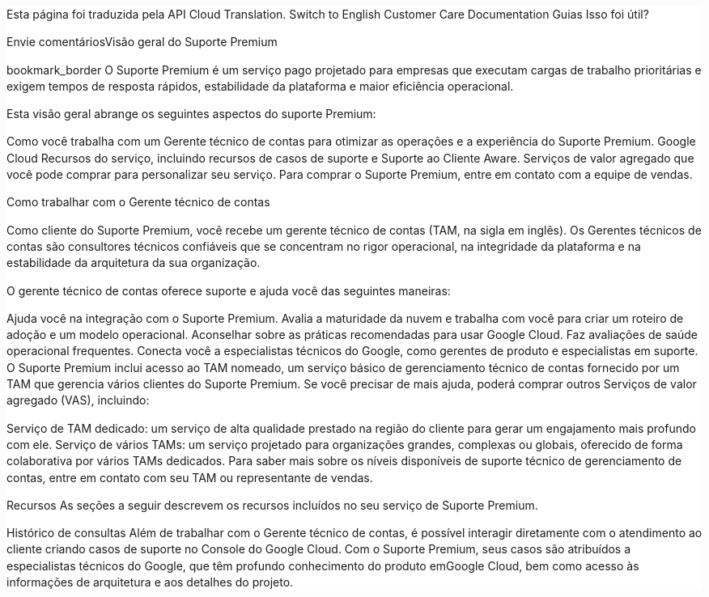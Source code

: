  Esta página foi traduzida pela API Cloud Translation.
Switch to English
Customer Care 
Documentation 
Guias
Isso foi útil?

Envie comentáriosVisão geral do Suporte Premium 

bookmark_border
O Suporte Premium é um serviço pago projetado para empresas que executam cargas de trabalho prioritárias e exigem tempos de resposta rápidos, estabilidade da plataforma e maior eficiência operacional.

Esta visão geral abrange os seguintes aspectos do suporte Premium:

Como você trabalha com um Gerente técnico de contas para otimizar as operações e a experiência do Suporte Premium. Google Cloud
Recursos do serviço, incluindo recursos de casos de suporte e Suporte ao Cliente Aware.
Serviços de valor agregado que você pode comprar para personalizar seu serviço.
Para comprar o Suporte Premium, entre em contato com a equipe de vendas.

Como trabalhar com o Gerente técnico de contas

Como cliente do Suporte Premium, você recebe um gerente técnico de contas (TAM, na sigla em inglês). Os Gerentes técnicos de contas são consultores técnicos confiáveis que se concentram no rigor operacional, na integridade da plataforma e na estabilidade da arquitetura da sua organização.

O gerente técnico de contas oferece suporte e ajuda você das seguintes maneiras:

Ajuda você na integração com o Suporte Premium.
Avalia a maturidade da nuvem e trabalha com você para criar um roteiro de adoção e um modelo operacional.
Aconselhar sobre as práticas recomendadas para usar Google Cloud.
Faz avaliações de saúde operacional frequentes.
Conecta você a especialistas técnicos do Google, como gerentes de produto e especialistas em suporte.
O Suporte Premium inclui acesso ao TAM nomeado, um serviço básico de gerenciamento técnico de contas fornecido por um TAM que gerencia vários clientes do Suporte Premium. Se você precisar de mais ajuda, poderá comprar outros Serviços de valor agregado (VAS), incluindo:

Serviço de TAM dedicado: um serviço de alta qualidade prestado na região do cliente para gerar um engajamento mais profundo com ele.
Serviço de vários TAMs: um serviço projetado para organizações grandes, complexas ou globais, oferecido de forma colaborativa por vários TAMs dedicados.
Para saber mais sobre os níveis disponíveis de suporte técnico de gerenciamento de contas, entre em contato com seu TAM ou representante de vendas.

Recursos
As seções a seguir descrevem os recursos incluídos no seu serviço de Suporte Premium.

Histórico de consultas
Além de trabalhar com o Gerente técnico de contas, é possível interagir diretamente com o atendimento ao cliente criando casos de suporte no Console do Google Cloud. Com o Suporte Premium, seus casos são atribuídos a especialistas técnicos do Google, que têm profundo conhecimento do produto emGoogle Cloud, bem como acesso às informações de arquitetura e aos detalhes do projeto.
